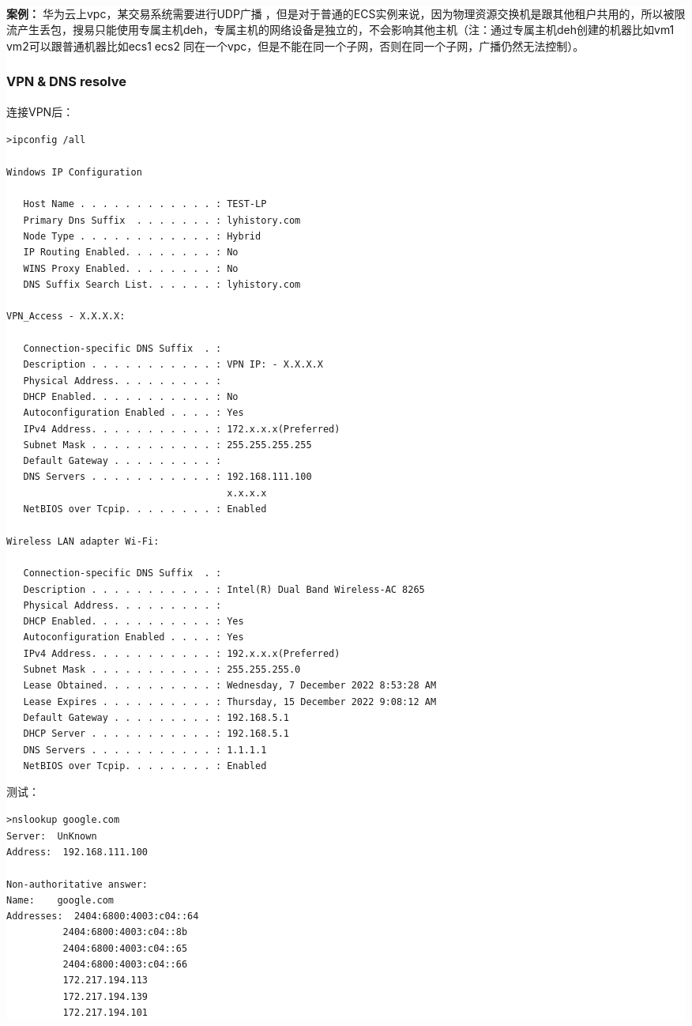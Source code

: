 **案例：**
华为云上vpc，某交易系统需要进行UDP广播 ，但是对于普通的ECS实例来说，因为物理资源交换机是跟其他租户共用的，所以被限流产生丢包，搜易只能使用专属主机deh，专属主机的网络设备是独立的，不会影响其他主机（注：通过专属主机deh创建的机器比如vm1 vm2可以跟普通机器比如ecs1 ecs2 同在一个vpc，但是不能在同一个子网，否则在同一个子网，广播仍然无法控制）。

### VPN & DNS resolve
连接VPN后：
```
>ipconfig /all

Windows IP Configuration

   Host Name . . . . . . . . . . . . : TEST-LP
   Primary Dns Suffix  . . . . . . . : lyhistory.com
   Node Type . . . . . . . . . . . . : Hybrid
   IP Routing Enabled. . . . . . . . : No
   WINS Proxy Enabled. . . . . . . . : No
   DNS Suffix Search List. . . . . . : lyhistory.com

VPN_Access - X.X.X.X:

   Connection-specific DNS Suffix  . :
   Description . . . . . . . . . . . : VPN IP: - X.X.X.X
   Physical Address. . . . . . . . . :
   DHCP Enabled. . . . . . . . . . . : No
   Autoconfiguration Enabled . . . . : Yes
   IPv4 Address. . . . . . . . . . . : 172.x.x.x(Preferred)
   Subnet Mask . . . . . . . . . . . : 255.255.255.255
   Default Gateway . . . . . . . . . :
   DNS Servers . . . . . . . . . . . : 192.168.111.100
                                       x.x.x.x
   NetBIOS over Tcpip. . . . . . . . : Enabled

Wireless LAN adapter Wi-Fi:

   Connection-specific DNS Suffix  . :
   Description . . . . . . . . . . . : Intel(R) Dual Band Wireless-AC 8265
   Physical Address. . . . . . . . . : 
   DHCP Enabled. . . . . . . . . . . : Yes
   Autoconfiguration Enabled . . . . : Yes
   IPv4 Address. . . . . . . . . . . : 192.x.x.x(Preferred)
   Subnet Mask . . . . . . . . . . . : 255.255.255.0
   Lease Obtained. . . . . . . . . . : Wednesday, 7 December 2022 8:53:28 AM
   Lease Expires . . . . . . . . . . : Thursday, 15 December 2022 9:08:12 AM
   Default Gateway . . . . . . . . . : 192.168.5.1
   DHCP Server . . . . . . . . . . . : 192.168.5.1
   DNS Servers . . . . . . . . . . . : 1.1.1.1
   NetBIOS over Tcpip. . . . . . . . : Enabled
```

测试：
```
>nslookup google.com
Server:  UnKnown
Address:  192.168.111.100

Non-authoritative answer:
Name:    google.com
Addresses:  2404:6800:4003:c04::64
          2404:6800:4003:c04::8b
          2404:6800:4003:c04::65
          2404:6800:4003:c04::66
          172.217.194.113
          172.217.194.139
          172.217.194.101
```